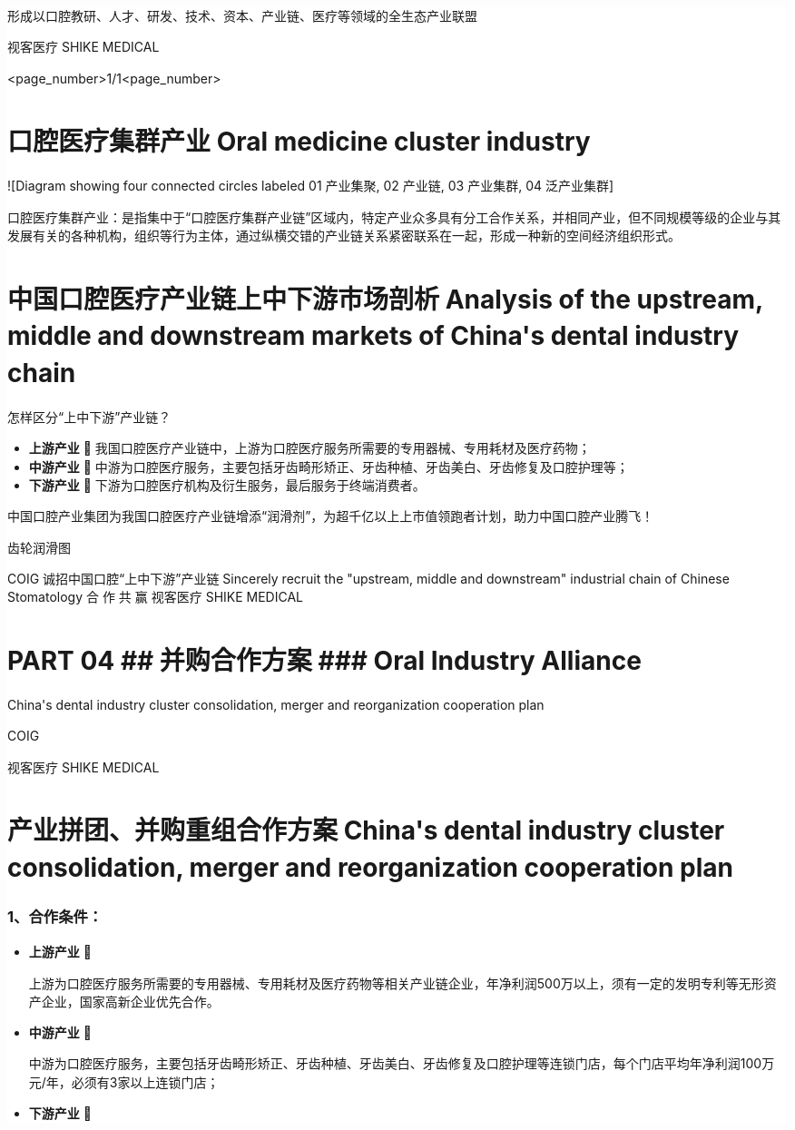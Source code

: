形成以口腔教研、人才、研发、技术、资本、产业链、医疗等领域的全生态产业联盟

视客医疗 SHIKE MEDICAL

<page_number>1/1<page_number>

# 口腔医疗集群产业 Oral medicine cluster industry
![Diagram showing four connected circles labeled 01 产业集聚, 02 产业链, 03 产业集群, 04 泛产业集群]

口腔医疗集群产业：是指集中于“口腔医疗集群产业链”区域内，特定产业众多具有分工合作关系，并相同产业，但不同规模等级的企业与其发展有关的各种机构，组织等行为主体，通过纵横交错的产业链关系紧密联系在一起，形成一种新的空间经济组织形式。

# 中国口腔医疗产业链上中下游市场剖析 Analysis of the upstream, middle and downstream markets of China's dental industry chain
怎样区分“上中下游”产业链？
* **上游产业** 🔵
  我国口腔医疗产业链中，上游为口腔医疗服务所需要的专用器械、专用耗材及医疗药物；
* **中游产业** 🔵
  中游为口腔医疗服务，主要包括牙齿畸形矫正、牙齿种植、牙齿美白、牙齿修复及口腔护理等；
* **下游产业** 🔵
  下游为口腔医疗机构及衍生服务，最后服务于终端消费者。

中国口腔产业集团为我国口腔医疗产业链增添“润滑剂”，为超千亿以上上市值领跑者计划，助力中国口腔产业腾飞！

齿轮润滑图

COIG 诚招中国口腔“上中下游”产业链 Sincerely recruit the "upstream, middle and downstream" industrial chain of Chinese Stomatology 合 作 共 赢
视客医疗 SHIKE MEDICAL

# PART 04 ## 并购合作方案 ### Oral Industry Alliance
China's dental industry cluster consolidation, merger and reorganization cooperation plan

COIG

视客医疗 SHIKE MEDICAL

# 产业拼团、并购重组合作方案 China's dental industry cluster consolidation, merger and reorganization cooperation plan
### 1、合作条件：

* **上游产业** 🔵

  上游为口腔医疗服务所需要的专用器械、专用耗材及医疗药物等相关产业链企业，年净利润500万以上，须有一定的发明专利等无形资产企业，国家高新企业优先合作。

* **中游产业** 🔵

  中游为口腔医疗服务，主要包括牙齿畸形矫正、牙齿种植、牙齿美白、牙齿修复及口腔护理等连锁门店，每个门店平均年净利润100万元/年，必须有3家以上连锁门店；

* **下游产业** 🔵
